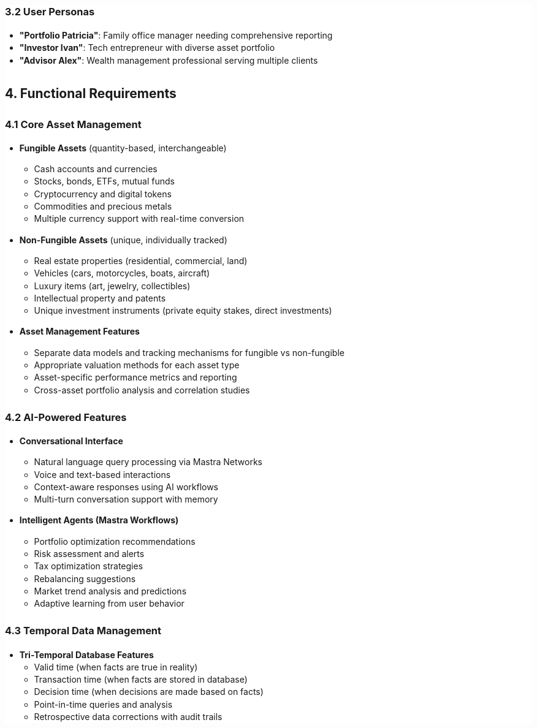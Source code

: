 ### 3.2 User Personas
- **"Portfolio Patricia"**: Family office manager needing comprehensive reporting
- **"Investor Ivan"**: Tech entrepreneur with diverse asset portfolio
- **"Advisor Alex"**: Wealth management professional serving multiple clients

## 4. Functional Requirements

### 4.1 Core Asset Management
- **Fungible Assets** (quantity-based, interchangeable)
  - Cash accounts and currencies
  - Stocks, bonds, ETFs, mutual funds
  - Cryptocurrency and digital tokens
  - Commodities and precious metals
  - Multiple currency support with real-time conversion

- **Non-Fungible Assets** (unique, individually tracked)
  - Real estate properties (residential, commercial, land)
  - Vehicles (cars, motorcycles, boats, aircraft)
  - Luxury items (art, jewelry, collectibles)
  - Intellectual property and patents
  - Unique investment instruments (private equity stakes, direct investments)

- **Asset Management Features**
  - Separate data models and tracking mechanisms for fungible vs non-fungible
  - Appropriate valuation methods for each asset type
  - Asset-specific performance metrics and reporting
  - Cross-asset portfolio analysis and correlation studies

### 4.2 AI-Powered Features
- **Conversational Interface**
  - Natural language query processing via Mastra Networks
  - Voice and text-based interactions
  - Context-aware responses using AI workflows
  - Multi-turn conversation support with memory

- **Intelligent Agents (Mastra Workflows)**
  - Portfolio optimization recommendations
  - Risk assessment and alerts
  - Tax optimization strategies
  - Rebalancing suggestions
  - Market trend analysis and predictions
  - Adaptive learning from user behavior

### 4.3 Temporal Data Management
- **Tri-Temporal Database Features**
  - Valid time (when facts are true in reality)
  - Transaction time (when facts are stored in database)
  - Decision time (when decisions are made based on facts)
  - Point-in-time queries and analysis
  - Retrospective data corrections with audit trails
